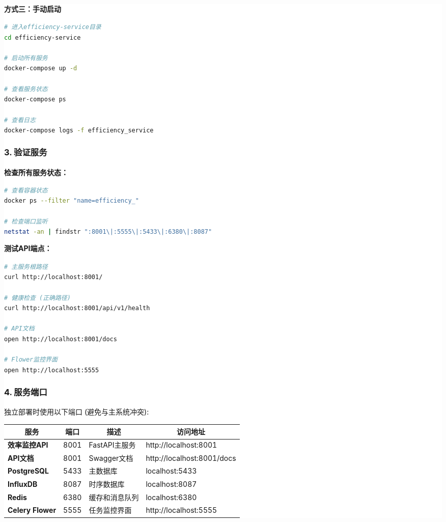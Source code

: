 **方式三：手动启动**
```bash
# 进入efficiency-service目录
cd efficiency-service

# 启动所有服务
docker-compose up -d

# 查看服务状态
docker-compose ps

# 查看日志
docker-compose logs -f efficiency_service
```

### 3. 验证服务

**检查所有服务状态：**
```bash
# 查看容器状态
docker ps --filter "name=efficiency_"

# 检查端口监听
netstat -an | findstr ":8001\|:5555\|:5433\|:6380\|:8087"
```

**测试API端点：**
```bash
# 主服务根路径
curl http://localhost:8001/

# 健康检查 (正确路径)
curl http://localhost:8001/api/v1/health

# API文档
open http://localhost:8001/docs

# Flower监控界面
open http://localhost:5555
```

### 4. 服务端口

独立部署时使用以下端口 (避免与主系统冲突):

| 服务 | 端口 | 描述 | 访问地址 |
|------|------|------|----------|
| **效率监控API** | 8001 | FastAPI主服务 | http://localhost:8001 |
| **API文档** | 8001 | Swagger文档 | http://localhost:8001/docs |
| **PostgreSQL** | 5433 | 主数据库 | localhost:5433 |
| **InfluxDB** | 8087 | 时序数据库 | localhost:8087 |
| **Redis** | 6380 | 缓存和消息队列 | localhost:6380 |
| **Celery Flower** | 5555 | 任务监控界面 | http://localhost:5555 |

